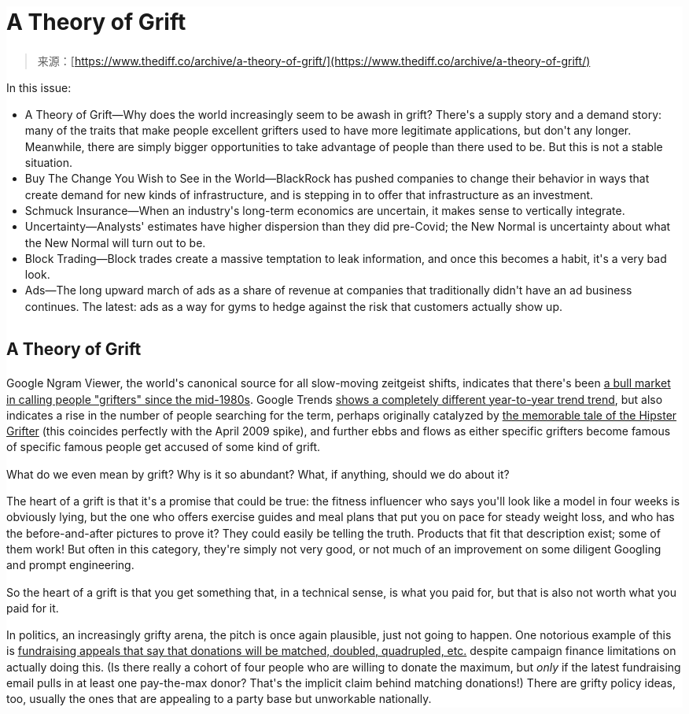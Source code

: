 

# A Theory of Grift

> 来源：[https://www.thediff.co/archive/a-theory-of-grift/](https://www.thediff.co/archive/a-theory-of-grift/)

In this issue:

*   A Theory of Grift—Why does the world increasingly seem to be awash in grift? There's a supply story and a demand story: many of the traits that make people excellent grifters used to have more legitimate applications, but don't any longer. Meanwhile, there are simply bigger opportunities to take advantage of people than there used to be. But this is not a stable situation.
*   Buy The Change You Wish to See in the World—BlackRock has pushed companies to change their behavior in ways that create demand for new kinds of infrastructure, and is stepping in to offer that infrastructure as an investment.
*   Schmuck Insurance—When an industry's long-term economics are uncertain, it makes sense to vertically integrate.
*   Uncertainty—Analysts' estimates have higher dispersion than they did pre-Covid; the New Normal is uncertainty about what the New Normal will turn out to be.
*   Block Trading—Block trades create a massive temptation to leak information, and once this becomes a habit, it's a very bad look.
*   Ads—The long upward march of ads as a share of revenue at companies that traditionally didn't have an ad business continues. The latest: ads as a way for gyms to hedge against the risk that customers actually show up.

## A Theory of Grift

Google Ngram Viewer, the world's canonical source for all slow-moving zeitgeist shifts, indicates that there's been [a bull market in calling people "grifters" since the mid-1980s](https://books.google.com/ngrams/graph?content=grifter&year_start=1800&year_end=2019&corpus=en-2019&smoothing=3&ref=thediff.co). Google Trends [shows a completely different year-to-year trend trend](https://trends.google.com/trends/explore?date=all&geo=US&q=grifter&hl=en&ref=thediff.co), but also indicates a rise in the number of people searching for the term, perhaps originally catalyzed by [the memorable tale of the Hipster Grifter](https://observer.com/2009/04/the-hipster-grifter/?ref=thediff.co) (this coincides perfectly with the April 2009 spike), and further ebbs and flows as either specific grifters become famous of specific famous people get accused of some kind of grift.

What do we even mean by grift? Why is it so abundant? What, if anything, should we do about it?

The heart of a grift is that it's a promise that could be true: the fitness influencer who says you'll look like a model in four weeks is obviously lying, but the one who offers exercise guides and meal plans that put you on pace for steady weight loss, and who has the before-and-after pictures to prove it? They could easily be telling the truth. Products that fit that description exist; some of them work! But often in this category, they're simply not very good, or not much of an improvement on some diligent Googling and prompt engineering.

So the heart of a grift is that you get something that, in a technical sense, is what you paid for, but that is also not worth what you paid for it.

In politics, an increasingly grifty arena, the pitch is once again plausible, just not going to happen. One notorious example of this is [fundraising appeals that say that donations will be matched, doubled, quadrupled, etc.](https://www.opensecrets.org/news/2019/08/political-contributions-campaigns-say-theyll-match/?ref=thediff.co) despite campaign finance limitations on actually doing this. (Is there really a cohort of four people who are willing to donate the maximum, but *only* if the latest fundraising email pulls in at least one pay-the-max donor? That's the implicit claim behind matching donations!) There are grifty policy ideas, too, usually the ones that are appealing to a party base but unworkable nationally.
